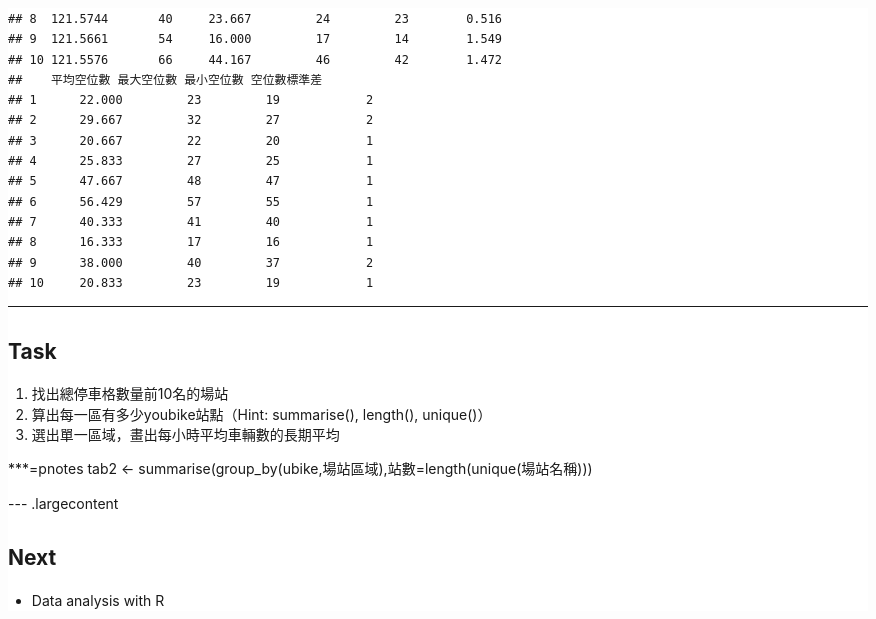 ```
## 8  121.5744       40     23.667         24         23        0.516
## 9  121.5661       54     16.000         17         14        1.549
## 10 121.5576       66     44.167         46         42        1.472
##    平均空位數 最大空位數 最小空位數 空位數標準差
## 1      22.000         23         19            2
## 2      29.667         32         27            2
## 3      20.667         22         20            1
## 4      25.833         27         25            1
## 5      47.667         48         47            1
## 6      56.429         57         55            1
## 7      40.333         41         40            1
## 8      16.333         17         16            1
## 9      38.000         40         37            2
## 10     20.833         23         19            1
```

---

## Task
1. 找出總停車格數量前10名的場站
2. 算出每一區有多少youbike站點（Hint: summarise(), length(), unique()）
3. 選出單一區域，畫出每小時平均車輛數的長期平均

***=pnotes
tab2 <- summarise(group_by(ubike,場站區域),站數=length(unique(場站名稱)))

--- .largecontent

## Next

- Data analysis with R




